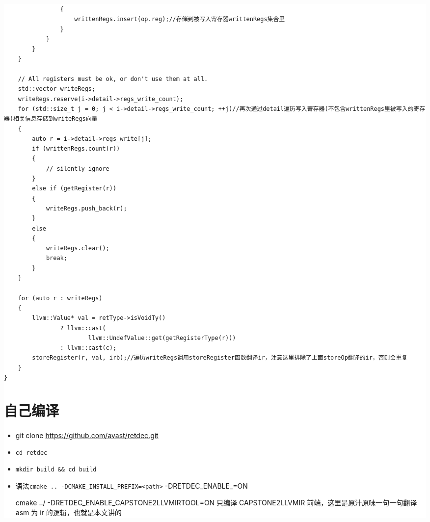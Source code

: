 ```
                {
                    writtenRegs.insert(op.reg);//存储到被写入寄存器writtenRegs集合里
                }
            }
        }
    }
 
    // All registers must be ok, or don't use them at all.
    std::vector writeRegs;
    writeRegs.reserve(i->detail->regs_write_count);
    for (std::size_t j = 0; j < i->detail->regs_write_count; ++j)//再次通过detail遍历写入寄存器(不包含writtenRegs里被写入的寄存器)相关信息存储到writeRegs向量
    {
        auto r = i->detail->regs_write[j];
        if (writtenRegs.count(r))
        {
            // silently ignore
        }
        else if (getRegister(r))
        {
            writeRegs.push_back(r);
        }
        else
        {
            writeRegs.clear();
            break;
        }
    }
 
    for (auto r : writeRegs)
    {
        llvm::Value* val = retType->isVoidTy()
                ? llvm::cast(
                        llvm::UndefValue::get(getRegisterType(r)))
                : llvm::cast(c);
        storeRegister(r, val, irb);//遍历writeRegs调用storeRegister函数翻译ir，注意这里排除了上面storeOp翻译的ir，否则会重复
    }
} 
```

自己编译
====

*   git clone https://github.com/avast/retdec.git
    
*   `cd retdec`
    
*   `mkdir build && cd build`
    
*   语法`cmake .. -DCMAKE_INSTALL_PREFIX=<path>` -DRETDEC_ENABLE_<component>=ON
    
    cmake ../ -DRETDEC_ENABLE_CAPSTONE2LLVMIRTOOL=ON 只编译 CAPSTONE2LLVMIR 前端，这里是原汁原味一句一句翻译 asm 为 ir 的逻辑，也就是本文讲的
    